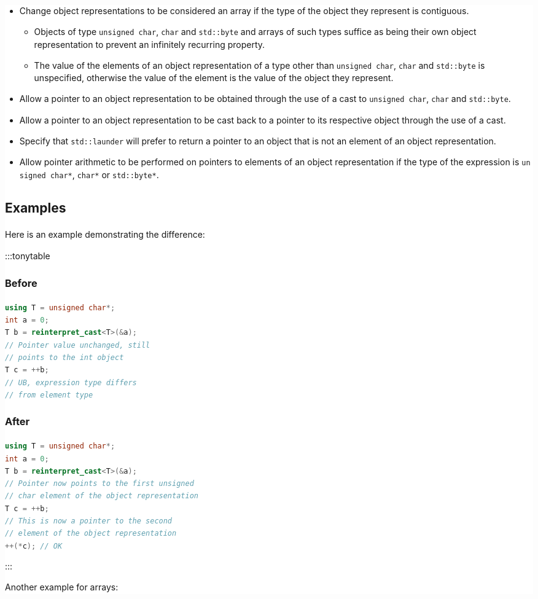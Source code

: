 - Change object representations to be considered an array if the type of the object they represent is contiguous.
  
  - Objects of type `unsigned char`, `char` and `std::byte` and arrays of such types suffice as being their own object representation to prevent an infinitely recurring property.
  
  - The value of the elements of an object representation of a type other than `unsigned char`, `char` and `std::byte` is unspecified, otherwise the value of the element is the value of the object they represent.

- Allow a pointer to an object representation to be obtained through the use of a cast to `unsigned char`, `char` and `std::byte`.

- Allow a pointer to an object representation to be cast back to a pointer to its respective object through the use of a cast.

- Specify that `std::launder` will prefer to return a pointer to an object that is not an element of an object representation.

- Allow pointer arithmetic to be performed on pointers to elements of an object representation if the type of the expression is `unsigned char*`, `char*` or `std::byte*`.

## Examples

Here is an example demonstrating the difference:

:::tonytable
### Before
```cpp
using T = unsigned char*;
int a = 0;
T b = reinterpret_cast<T>(&a);
// Pointer value unchanged, still
// points to the int object
T c = ++b;
// UB, expression type differs
// from element type
```

### After
```cpp
using T = unsigned char*;
int a = 0;
T b = reinterpret_cast<T>(&a);
// Pointer now points to the first unsigned
// char element of the object representation
T c = ++b; 
// This is now a pointer to the second
// element of the object representation
++(*c); // OK
```
:::

Another example for arrays:
